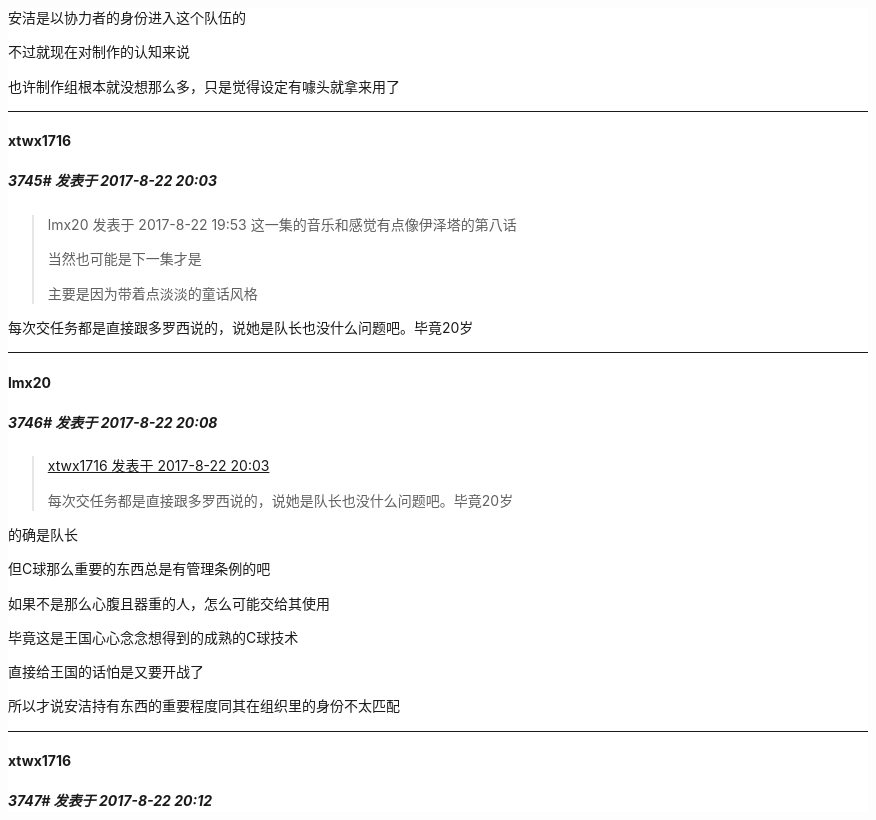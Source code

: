 安洁是以协力者的身份进入这个队伍的

不过就现在对制作的认知来说

也许制作组根本就没想那么多，只是觉得设定有噱头就拿来用了









-----

####  xtwx1716  
##### 3745#       发表于 2017-8-22 20:03



<blockquote>lmx20 发表于 2017-8-22 19:53
这一集的音乐和感觉有点像伊泽塔的第八话

当然也可能是下一集才是

主要是因为带着点淡淡的童话风格
</blockquote>
每次交任务都是直接跟多罗西说的，说她是队长也没什么问题吧。毕竟20岁







-----

####  lmx20  
##### 3746#       发表于 2017-8-22 20:08



<blockquote><a href="httphttps://bbs.saraba1st.com/2b/forum.php?mod=redirect&amp;goto=findpost&amp;pid=36969944&amp;ptid=1486439" target="_blank">xtwx1716 发表于 2017-8-22 20:03</a>

每次交任务都是直接跟多罗西说的，说她是队长也没什么问题吧。毕竟20岁</blockquote>
的确是队长

但C球那么重要的东西总是有管理条例的吧

如果不是那么心腹且器重的人，怎么可能交给其使用

毕竟这是王国心心念念想得到的成熟的C球技术

直接给王国的话怕是又要开战了

所以才说安洁持有东西的重要程度同其在组织里的身份不太匹配







-----

####  xtwx1716  
##### 3747#       发表于 2017-8-22 20:12
